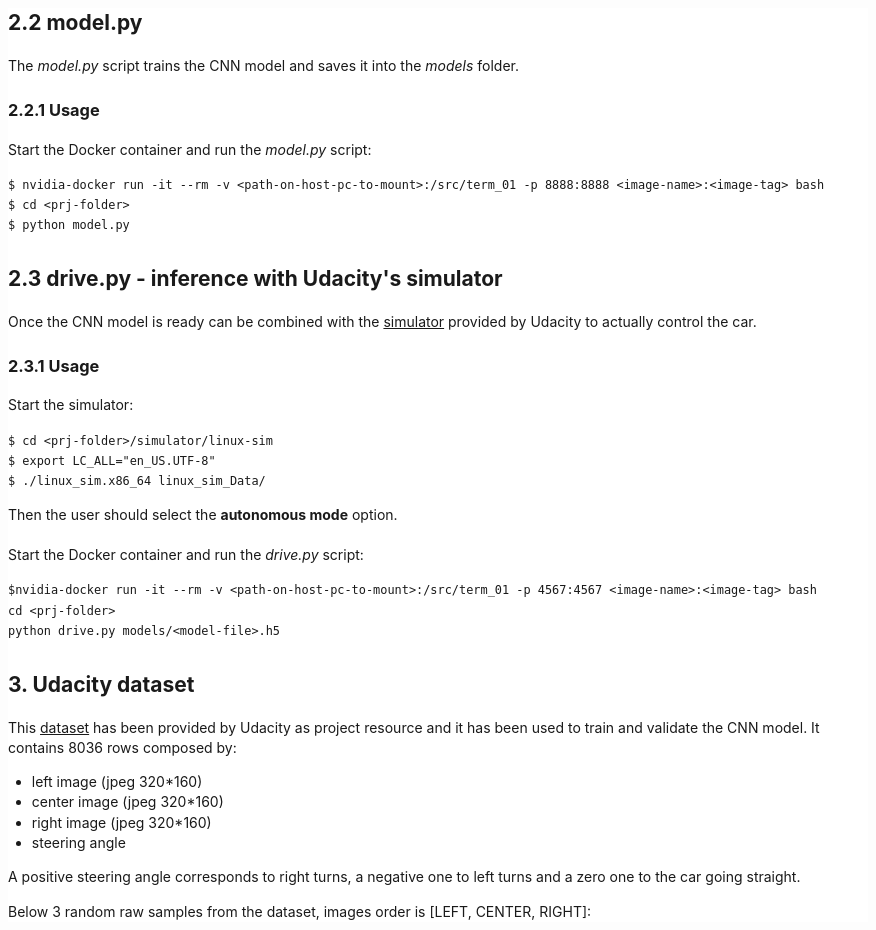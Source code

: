 ## 2.2 model.py
The *model.py* script trains the CNN model and saves it into the *models* folder.

### 2.2.1 Usage
Start the Docker container and run the *model.py* script: 
```
$ nvidia-docker run -it --rm -v <path-on-host-pc-to-mount>:/src/term_01 -p 8888:8888 <image-name>:<image-tag> bash
$ cd <prj-folder>
$ python model.py
```

## 2.3 drive.py - inference with Udacity's simulator
Once the CNN model is ready can be combined with the [simulator](https://d17h27t6h515a5.cloudfront.net/topher/2017/February/58ae46bb_linux-sim/linux-sim.zip) 
provided by Udacity to actually control the car.

### 2.3.1 Usage
Start the simulator:
 ```
$ cd <prj-folder>/simulator/linux-sim
$ export LC_ALL="en_US.UTF-8"
$ ./linux_sim.x86_64 linux_sim_Data/
```
Then the user should select the **autonomous mode** option.
<br><br>
Start the Docker container and run the *drive.py* script:
 
 ```
$nvidia-docker run -it --rm -v <path-on-host-pc-to-mount>:/src/term_01 -p 4567:4567 <image-name>:<image-tag> bash
cd <prj-folder>
python drive.py models/<model-file>.h5
```

## 3. Udacity dataset
This [dataset](https://d17h27t6h515a5.cloudfront.net/topher/2016/December/584f6edd_data/data.zip) has been 
provided by Udacity as project resource and it has been used to train and validate the CNN model. It contains 8036 rows composed by:
- left image (jpeg 320*160)
- center image (jpeg 320*160)
- right image (jpeg 320*160)
- steering angle 

A positive steering angle corresponds to right turns, a negative one to left turns and a zero one to the car going 
straight.

Below 3 random raw samples from the dataset, images order is [LEFT, CENTER, RIGHT]: